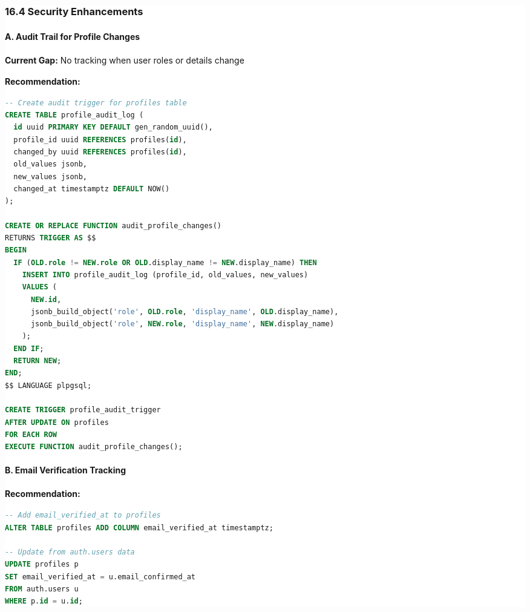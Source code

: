 ### 16.4 Security Enhancements

#### A. Audit Trail for Profile Changes

**Current Gap:** No tracking when user roles or details change

**Recommendation:**
```sql
-- Create audit trigger for profiles table
CREATE TABLE profile_audit_log (
  id uuid PRIMARY KEY DEFAULT gen_random_uuid(),
  profile_id uuid REFERENCES profiles(id),
  changed_by uuid REFERENCES profiles(id),
  old_values jsonb,
  new_values jsonb,
  changed_at timestamptz DEFAULT NOW()
);

CREATE OR REPLACE FUNCTION audit_profile_changes()
RETURNS TRIGGER AS $$
BEGIN
  IF (OLD.role != NEW.role OR OLD.display_name != NEW.display_name) THEN
    INSERT INTO profile_audit_log (profile_id, old_values, new_values)
    VALUES (
      NEW.id,
      jsonb_build_object('role', OLD.role, 'display_name', OLD.display_name),
      jsonb_build_object('role', NEW.role, 'display_name', NEW.display_name)
    );
  END IF;
  RETURN NEW;
END;
$$ LANGUAGE plpgsql;

CREATE TRIGGER profile_audit_trigger
AFTER UPDATE ON profiles
FOR EACH ROW
EXECUTE FUNCTION audit_profile_changes();
```

#### B. Email Verification Tracking

**Recommendation:**
```sql
-- Add email_verified_at to profiles
ALTER TABLE profiles ADD COLUMN email_verified_at timestamptz;

-- Update from auth.users data
UPDATE profiles p
SET email_verified_at = u.email_confirmed_at
FROM auth.users u
WHERE p.id = u.id;
```
